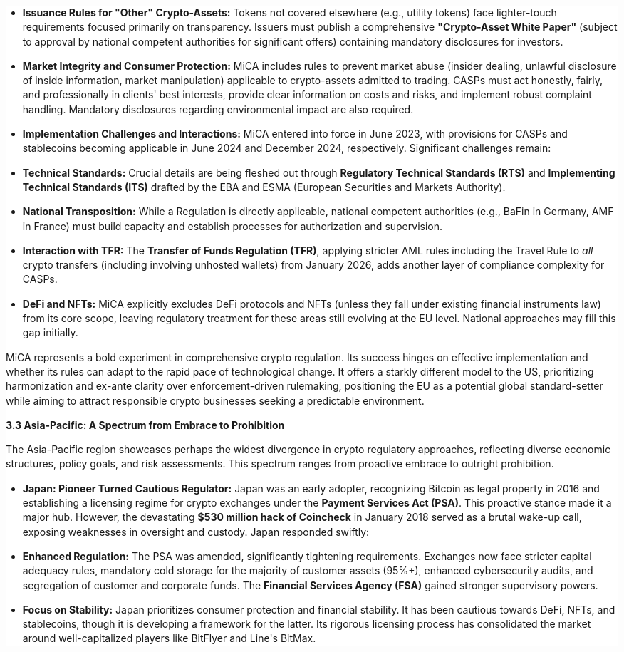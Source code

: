 *   **Issuance Rules for "Other" Crypto-Assets:** Tokens not covered elsewhere (e.g., utility tokens) face lighter-touch requirements focused primarily on transparency. Issuers must publish a comprehensive **"Crypto-Asset White Paper"** (subject to approval by national competent authorities for significant offers) containing mandatory disclosures for investors.

*   **Market Integrity and Consumer Protection:** MiCA includes rules to prevent market abuse (insider dealing, unlawful disclosure of inside information, market manipulation) applicable to crypto-assets admitted to trading. CASPs must act honestly, fairly, and professionally in clients' best interests, provide clear information on costs and risks, and implement robust complaint handling. Mandatory disclosures regarding environmental impact are also required.

*   **Implementation Challenges and Interactions:** MiCA entered into force in June 2023, with provisions for CASPs and stablecoins becoming applicable in June 2024 and December 2024, respectively. Significant challenges remain:

*   **Technical Standards:** Crucial details are being fleshed out through **Regulatory Technical Standards (RTS)** and **Implementing Technical Standards (ITS)** drafted by the EBA and ESMA (European Securities and Markets Authority).

*   **National Transposition:** While a Regulation is directly applicable, national competent authorities (e.g., BaFin in Germany, AMF in France) must build capacity and establish processes for authorization and supervision.

*   **Interaction with TFR:** The **Transfer of Funds Regulation (TFR)**, applying stricter AML rules including the Travel Rule to *all* crypto transfers (including involving unhosted wallets) from January 2026, adds another layer of compliance complexity for CASPs.

*   **DeFi and NFTs:** MiCA explicitly excludes DeFi protocols and NFTs (unless they fall under existing financial instruments law) from its core scope, leaving regulatory treatment for these areas still evolving at the EU level. National approaches may fill this gap initially.

MiCA represents a bold experiment in comprehensive crypto regulation. Its success hinges on effective implementation and whether its rules can adapt to the rapid pace of technological change. It offers a starkly different model to the US, prioritizing harmonization and ex-ante clarity over enforcement-driven rulemaking, positioning the EU as a potential global standard-setter while aiming to attract responsible crypto businesses seeking a predictable environment.

**3.3 Asia-Pacific: A Spectrum from Embrace to Prohibition**

The Asia-Pacific region showcases perhaps the widest divergence in crypto regulatory approaches, reflecting diverse economic structures, policy goals, and risk assessments. This spectrum ranges from proactive embrace to outright prohibition.

*   **Japan: Pioneer Turned Cautious Regulator:** Japan was an early adopter, recognizing Bitcoin as legal property in 2016 and establishing a licensing regime for crypto exchanges under the **Payment Services Act (PSA)**. This proactive stance made it a major hub. However, the devastating **$530 million hack of Coincheck** in January 2018 served as a brutal wake-up call, exposing weaknesses in oversight and custody. Japan responded swiftly:

*   **Enhanced Regulation:** The PSA was amended, significantly tightening requirements. Exchanges now face stricter capital adequacy rules, mandatory cold storage for the majority of customer assets (95%+), enhanced cybersecurity audits, and segregation of customer and corporate funds. The **Financial Services Agency (FSA)** gained stronger supervisory powers.

*   **Focus on Stability:** Japan prioritizes consumer protection and financial stability. It has been cautious towards DeFi, NFTs, and stablecoins, though it is developing a framework for the latter. Its rigorous licensing process has consolidated the market around well-capitalized players like BitFlyer and Line's BitMax.
